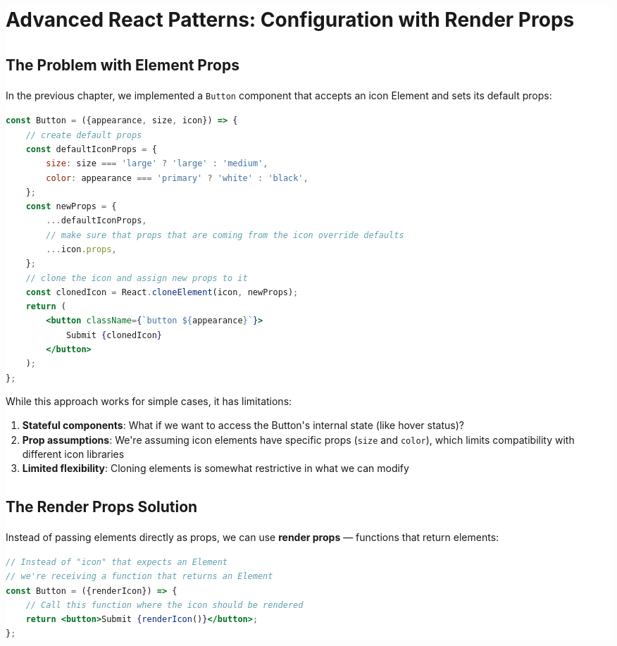 # Advanced React Patterns: Configuration with Render Props

## The Problem with Element Props

In the previous chapter, we implemented a `Button` component that accepts an icon Element and sets its default props:

```jsx
const Button = ({appearance, size, icon}) => {
    // create default props
    const defaultIconProps = {
        size: size === 'large' ? 'large' : 'medium',
        color: appearance === 'primary' ? 'white' : 'black',
    };
    const newProps = {
        ...defaultIconProps,
        // make sure that props that are coming from the icon override defaults
        ...icon.props,
    };
    // clone the icon and assign new props to it
    const clonedIcon = React.cloneElement(icon, newProps);
    return (
        <button className={`button ${appearance}`}>
            Submit {clonedIcon}
        </button>
    );
};
```

While this approach works for simple cases, it has limitations:

1. **Stateful components**: What if we want to access the Button's internal state (like hover status)?
2. **Prop assumptions**: We're assuming icon elements have specific props (`size` and `color`), which limits
   compatibility with different icon libraries
3. **Limited flexibility**: Cloning elements is somewhat restrictive in what we can modify

## The Render Props Solution

Instead of passing elements directly as props, we can use **render props** — functions that return elements:

```jsx
// Instead of "icon" that expects an Element
// we're receiving a function that returns an Element
const Button = ({renderIcon}) => {
    // Call this function where the icon should be rendered
    return <button>Submit {renderIcon()}</button>;
};
```
